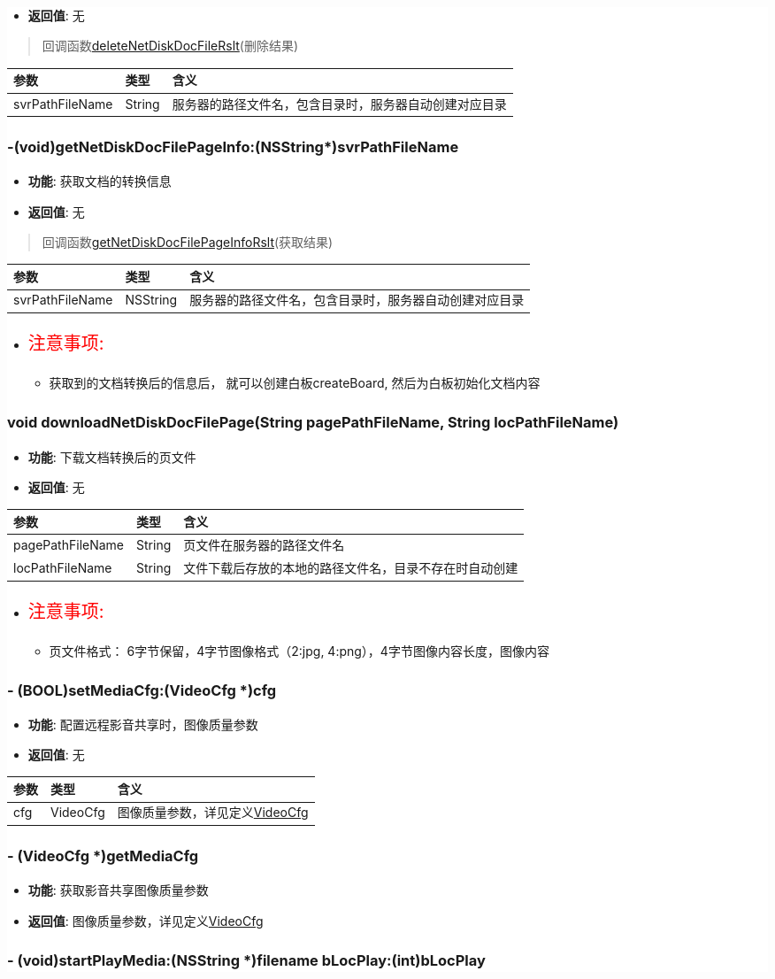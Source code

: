   + **返回值**:  无
>回调函数[deleteNetDiskDocFileRslt](#deleteNetDiskDocFileRslt)(删除结果)

| 参数 | 类型 | 含义 |
|:-------- |:-----------|:----------|
| svrPathFileName| String |    服务器的路径文件名，包含目录时，服务器自动创建对应目录| 

<h3 id=getNetDiskDocFilePageInfo>-(void)getNetDiskDocFilePageInfo:(NSString*)svrPathFileName</h3>

  + **功能**:  获取文档的转换信息
  
  + **返回值**:  无
>回调函数[getNetDiskDocFilePageInfoRslt](#getNetDiskDocFilePageInfoRslt)(获取结果)

| 参数 | 类型 | 含义 |
|:-------- |:-----------|:----------|
| svrPathFileName| NSString |    服务器的路径文件名，包含目录时，服务器自动创建对应目录| 

- <p style="color:red; font-size:20px">注意事项:</p>

  + 获取到的文档转换后的信息后， 就可以创建白板createBoard, 然后为白板初始化文档内容

<h3 id=downloadNetDiskDocFilePage>void downloadNetDiskDocFilePage(String pagePathFileName, String locPathFileName)</h3>

  + **功能**:  下载文档转换后的页文件
  
  + **返回值**:  无

| 参数 | 类型 | 含义 |
|:-------- |:-----------|:----------|
| pagePathFileName| String |    页文件在服务器的路径文件名| 
| locPathFileName| String |    文件下载后存放的本地的路径文件名，目录不存在时自动创建| 

- <p style="color:red; font-size:20px">注意事项:</p>

  + 页文件格式： 6字节保留，4字节图像格式（2:jpg, 4:png），4字节图像内容长度，图像内容


<h3 id=setMediaCfg>- (BOOL)setMediaCfg:(VideoCfg *)cfg</h3>

  + **功能**:  配置远程影音共享时，图像质量参数
  
  + **返回值**:  无
    

| 参数 | 类型 | 含义 |
|:-------- |:-----------|:----------|
| cfg| VideoCfg |    图像质量参数，详见定义[VideoCfg](TypeDefinitions.md#VideoCfg) | 

<h3 id=getMediaCfg>- (VideoCfg *)getMediaCfg</h3>

  + **功能**:  获取影音共享图像质量参数
  
  + **返回值**:  图像质量参数，详见定义[VideoCfg](TypeDefinitions.md#VideoCfg)


<h3 id=startPlayMedia>- (void)startPlayMedia:(NSString *)filename bLocPlay:(int)bLocPlay</h3>
